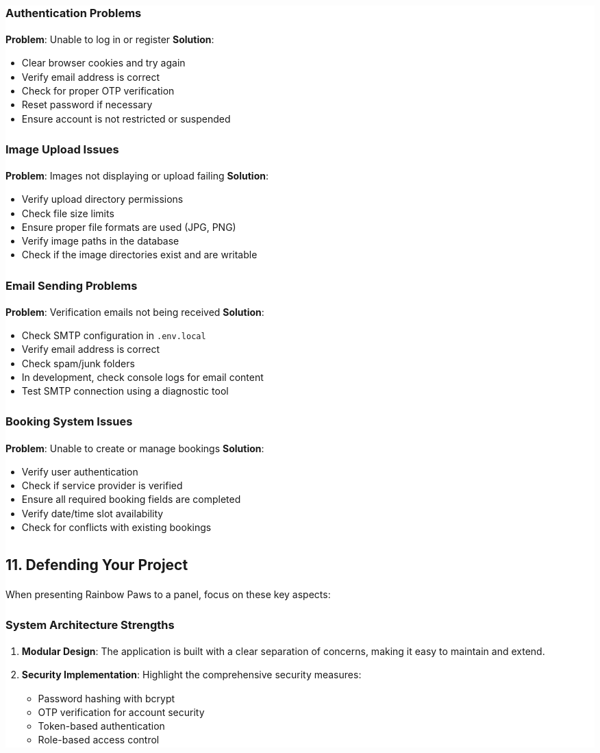 ### Authentication Problems

**Problem**: Unable to log in or register
**Solution**:
- Clear browser cookies and try again
- Verify email address is correct
- Check for proper OTP verification
- Reset password if necessary
- Ensure account is not restricted or suspended

### Image Upload Issues

**Problem**: Images not displaying or upload failing
**Solution**:
- Verify upload directory permissions
- Check file size limits
- Ensure proper file formats are used (JPG, PNG)
- Verify image paths in the database
- Check if the image directories exist and are writable

### Email Sending Problems

**Problem**: Verification emails not being received
**Solution**:
- Check SMTP configuration in `.env.local`
- Verify email address is correct
- Check spam/junk folders
- In development, check console logs for email content
- Test SMTP connection using a diagnostic tool

### Booking System Issues

**Problem**: Unable to create or manage bookings
**Solution**:
- Verify user authentication
- Check if service provider is verified
- Ensure all required booking fields are completed
- Verify date/time slot availability
- Check for conflicts with existing bookings

## 11. Defending Your Project

When presenting Rainbow Paws to a panel, focus on these key aspects:

### System Architecture Strengths

1. **Modular Design**: The application is built with a clear separation of concerns, making it easy to maintain and extend.

2. **Security Implementation**: Highlight the comprehensive security measures:
   - Password hashing with bcrypt
   - OTP verification for account security
   - Token-based authentication
   - Role-based access control
